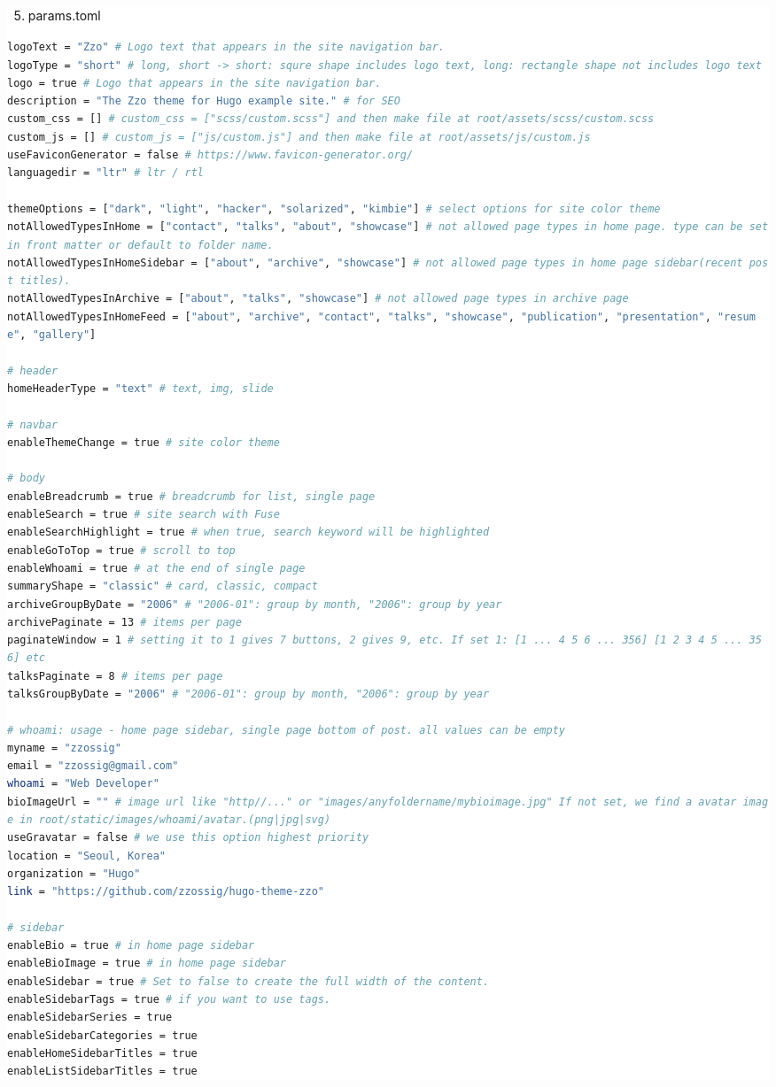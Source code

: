 5. params.toml

```bash
logoText = "Zzo" # Logo text that appears in the site navigation bar.
logoType = "short" # long, short -> short: squre shape includes logo text, long: rectangle shape not includes logo text
logo = true # Logo that appears in the site navigation bar.
description = "The Zzo theme for Hugo example site." # for SEO
custom_css = [] # custom_css = ["scss/custom.scss"] and then make file at root/assets/scss/custom.scss
custom_js = [] # custom_js = ["js/custom.js"] and then make file at root/assets/js/custom.js
useFaviconGenerator = false # https://www.favicon-generator.org/
languagedir = "ltr" # ltr / rtl

themeOptions = ["dark", "light", "hacker", "solarized", "kimbie"] # select options for site color theme
notAllowedTypesInHome = ["contact", "talks", "about", "showcase"] # not allowed page types in home page. type can be set in front matter or default to folder name.
notAllowedTypesInHomeSidebar = ["about", "archive", "showcase"] # not allowed page types in home page sidebar(recent post titles).
notAllowedTypesInArchive = ["about", "talks", "showcase"] # not allowed page types in archive page
notAllowedTypesInHomeFeed = ["about", "archive", "contact", "talks", "showcase", "publication", "presentation", "resume", "gallery"]

# header
homeHeaderType = "text" # text, img, slide

# navbar
enableThemeChange = true # site color theme

# body
enableBreadcrumb = true # breadcrumb for list, single page
enableSearch = true # site search with Fuse
enableSearchHighlight = true # when true, search keyword will be highlighted
enableGoToTop = true # scroll to top
enableWhoami = true # at the end of single page
summaryShape = "classic" # card, classic, compact
archiveGroupByDate = "2006" # "2006-01": group by month, "2006": group by year
archivePaginate = 13 # items per page
paginateWindow = 1 # setting it to 1 gives 7 buttons, 2 gives 9, etc. If set 1: [1 ... 4 5 6 ... 356] [1 2 3 4 5 ... 356] etc
talksPaginate = 8 # items per page
talksGroupByDate = "2006" # "2006-01": group by month, "2006": group by year

# whoami: usage - home page sidebar, single page bottom of post. all values can be empty
myname = "zzossig"
email = "zzossig@gmail.com"
whoami = "Web Developer"
bioImageUrl = "" # image url like "http//..." or "images/anyfoldername/mybioimage.jpg" If not set, we find a avatar image in root/static/images/whoami/avatar.(png|jpg|svg)
useGravatar = false # we use this option highest priority
location = "Seoul, Korea"
organization = "Hugo"
link = "https://github.com/zzossig/hugo-theme-zzo"

# sidebar
enableBio = true # in home page sidebar
enableBioImage = true # in home page sidebar
enableSidebar = true # Set to false to create the full width of the content.
enableSidebarTags = true # if you want to use tags.
enableSidebarSeries = true
enableSidebarCategories = true
enableHomeSidebarTitles = true
enableListSidebarTitles = true
```